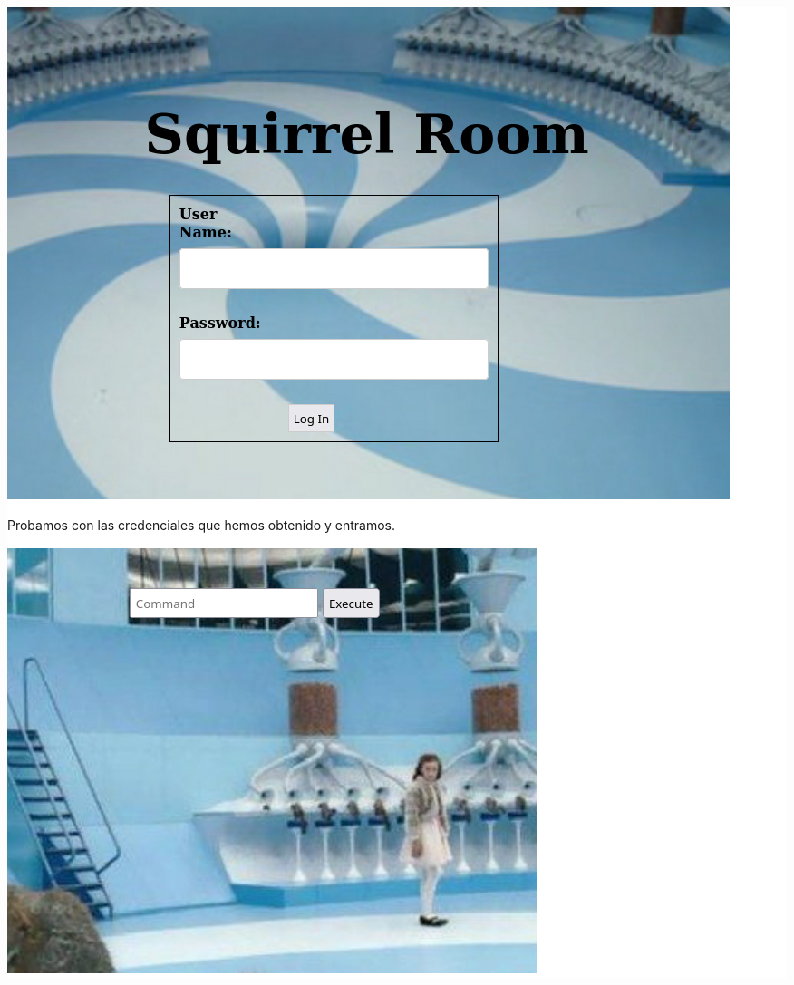 ![](/assets/posts/20220927/img01.png)

Probamos con las credenciales que hemos obtenido y entramos.

![](/assets/posts/20220927/img02.png)
